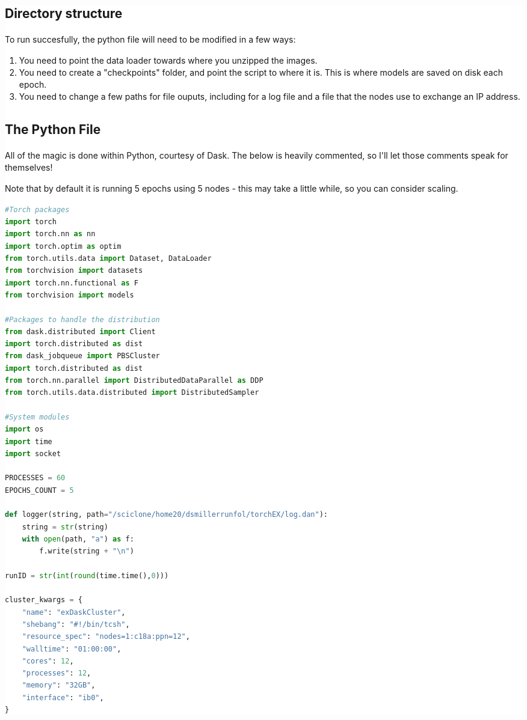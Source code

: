 ```bash
```

## Directory structure

To run succesfully, the python file will need to be modified in a few ways:

1. You need to point the data loader towards where you unzipped the images.
2. You need to create a "checkpoints" folder, and point the script to where it is. This is where models are saved on disk each epoch.
3. You need to change a few paths for file ouputs, including for a log file and a file that the nodes use to exchange an IP address.

## The Python File

All of the magic is done within Python, courtesy of Dask. The below is heavily commented, so I'll let those comments speak for themselves!

Note that by default it is running 5 epochs using 5 nodes - this may take a little while, so you can consider scaling.

```python
#Torch packages
import torch
import torch.nn as nn
import torch.optim as optim
from torch.utils.data import Dataset, DataLoader
from torchvision import datasets
import torch.nn.functional as F
from torchvision import models

#Packages to handle the distribution
from dask.distributed import Client
import torch.distributed as dist
from dask_jobqueue import PBSCluster
import torch.distributed as dist
from torch.nn.parallel import DistributedDataParallel as DDP
from torch.utils.data.distributed import DistributedSampler

#System modules
import os
import time
import socket

PROCESSES = 60
EPOCHS_COUNT = 5

def logger(string, path="/sciclone/home20/dsmillerrunfol/torchEX/log.dan"):
    string = str(string)
    with open(path, "a") as f:
        f.write(string + "\n")

runID = str(int(round(time.time(),0)))

cluster_kwargs = {
    "name": "exDaskCluster",
    "shebang": "#!/bin/tcsh",
    "resource_spec": "nodes=1:c18a:ppn=12",
    "walltime": "01:00:00",
    "cores": 12,
    "processes": 12,
    "memory": "32GB",
    "interface": "ib0",
}

```